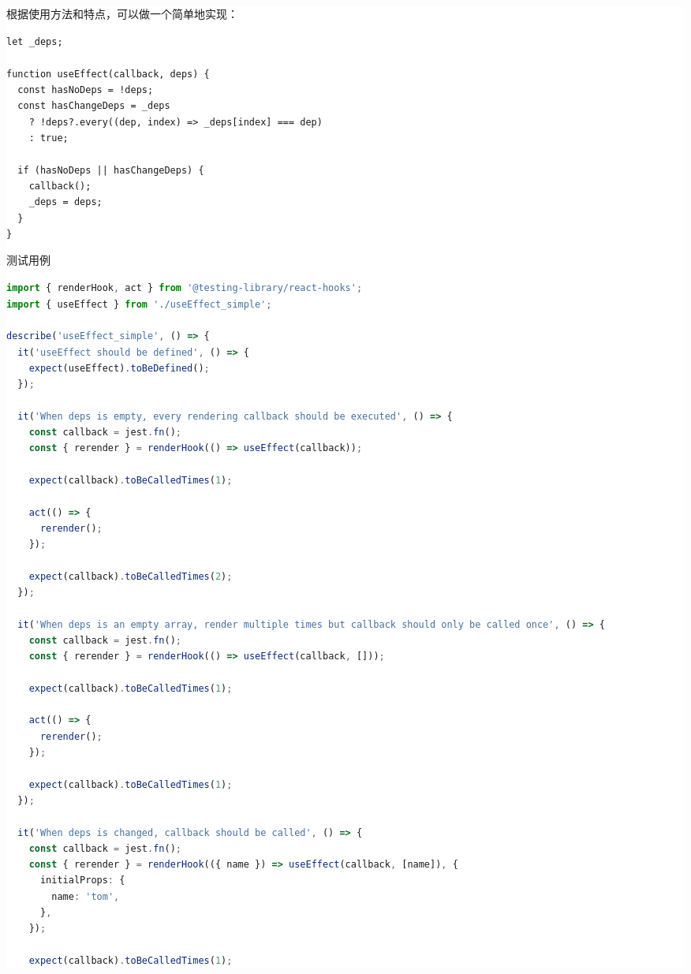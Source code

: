根据使用方法和特点，可以做一个简单地实现：

``` tsx
let _deps;

function useEffect(callback, deps) {
  const hasNoDeps = !deps;
  const hasChangeDeps = _deps
    ? !deps?.every((dep, index) => _deps[index] === dep)
    : true;

  if (hasNoDeps || hasChangeDeps) {
    callback();
    _deps = deps;
  }
}
```

测试用例

``` ts
import { renderHook, act } from '@testing-library/react-hooks';
import { useEffect } from './useEffect_simple';

describe('useEffect_simple', () => {
  it('useEffect should be defined', () => {
    expect(useEffect).toBeDefined();
  });

  it('When deps is empty, every rendering callback should be executed', () => {
    const callback = jest.fn();
    const { rerender } = renderHook(() => useEffect(callback));

    expect(callback).toBeCalledTimes(1);

    act(() => {
      rerender();
    });

    expect(callback).toBeCalledTimes(2);
  });

  it('When deps is an empty array, render multiple times but callback should only be called once', () => {
    const callback = jest.fn();
    const { rerender } = renderHook(() => useEffect(callback, []));

    expect(callback).toBeCalledTimes(1);

    act(() => {
      rerender();
    });

    expect(callback).toBeCalledTimes(1);
  });

  it('When deps is changed, callback should be called', () => {
    const callback = jest.fn();
    const { rerender } = renderHook(({ name }) => useEffect(callback, [name]), {
      initialProps: {
        name: 'tom',
      },
    });

    expect(callback).toBeCalledTimes(1);
```